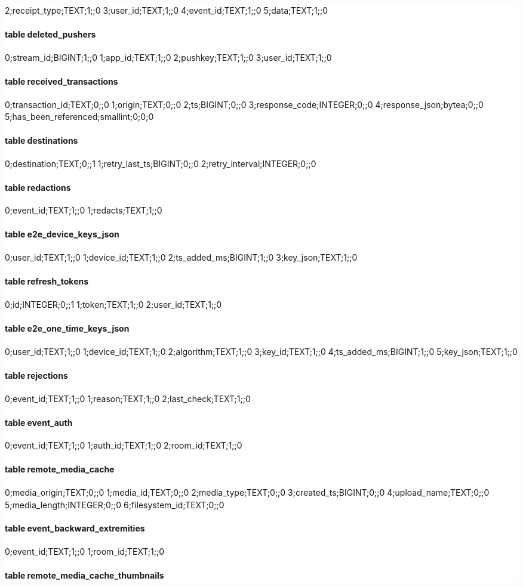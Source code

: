 2;receipt_type;TEXT;1;;0
3;user_id;TEXT;1;;0
4;event_id;TEXT;1;;0
5;data;TEXT;1;;0
#### table deleted_pushers
0;stream_id;BIGINT;1;;0
1;app_id;TEXT;1;;0
2;pushkey;TEXT;1;;0
3;user_id;TEXT;1;;0
#### table received_transactions
0;transaction_id;TEXT;0;;0
1;origin;TEXT;0;;0
2;ts;BIGINT;0;;0
3;response_code;INTEGER;0;;0
4;response_json;bytea;0;;0
5;has_been_referenced;smallint;0;0;0
#### table destinations
0;destination;TEXT;0;;1
1;retry_last_ts;BIGINT;0;;0
2;retry_interval;INTEGER;0;;0
#### table redactions
0;event_id;TEXT;1;;0
1;redacts;TEXT;1;;0
#### table e2e_device_keys_json
0;user_id;TEXT;1;;0
1;device_id;TEXT;1;;0
2;ts_added_ms;BIGINT;1;;0
3;key_json;TEXT;1;;0
#### table refresh_tokens
0;id;INTEGER;0;;1
1;token;TEXT;1;;0
2;user_id;TEXT;1;;0
#### table e2e_one_time_keys_json
0;user_id;TEXT;1;;0
1;device_id;TEXT;1;;0
2;algorithm;TEXT;1;;0
3;key_id;TEXT;1;;0
4;ts_added_ms;BIGINT;1;;0
5;key_json;TEXT;1;;0
#### table rejections
0;event_id;TEXT;1;;0
1;reason;TEXT;1;;0
2;last_check;TEXT;1;;0
#### table event_auth
0;event_id;TEXT;1;;0
1;auth_id;TEXT;1;;0
2;room_id;TEXT;1;;0
#### table remote_media_cache
0;media_origin;TEXT;0;;0
1;media_id;TEXT;0;;0
2;media_type;TEXT;0;;0
3;created_ts;BIGINT;0;;0
4;upload_name;TEXT;0;;0
5;media_length;INTEGER;0;;0
6;filesystem_id;TEXT;0;;0
#### table event_backward_extremities
0;event_id;TEXT;1;;0
1;room_id;TEXT;1;;0
#### table remote_media_cache_thumbnails